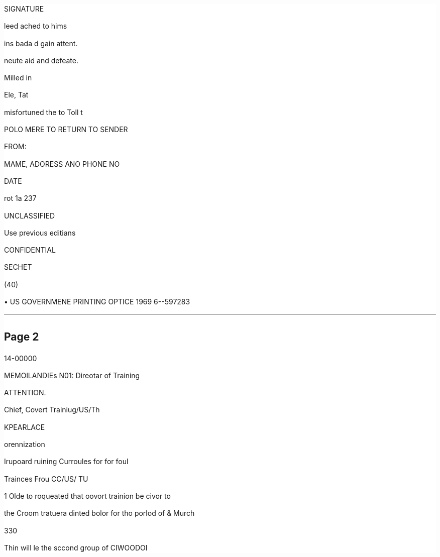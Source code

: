SIGNATURE

leed ached to hims

ins bada d gain attent.

neute aid and defeate.

Milled in

Ele, Tat

misfortuned the to Toll t

POLO MERE TO RETURN TO SENDER

FROM:

MAME, ADORESS ANO PHONE NO

DATE

rot 1a 237

UNCLASSIFIED

Use previous editians

CONFIDENTIAL

SECHET

(40)

• US GOVERNMENE PRINTING OPTICE 1969 6--597283

---

## Page 2

14-00000

MEMOlLANDIEs N01: Direotar of Training

ATTENTION.

Chief, Covert Trainiug/US/Th

KPEARLACE

orennization

Irupoard ruining Curroules for for foul

Trainces Frou CC/US/ TU

1 Olde to roqueated that oovort trainion be civor to

the Croom tratuera dinted bolor for tho porlod of & Murch

330

Thin will le the sccond group of CIWOODOl
